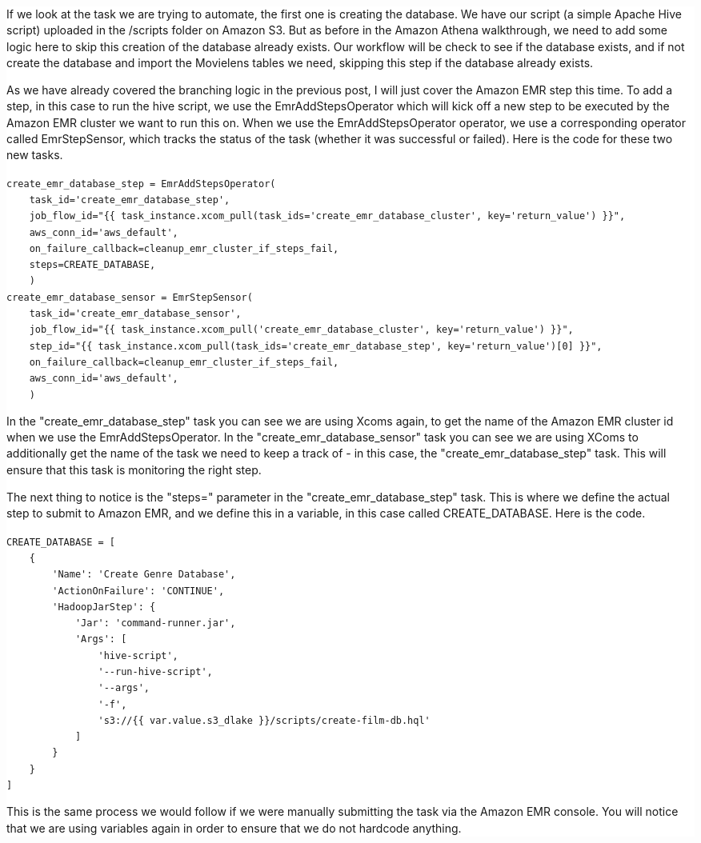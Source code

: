 If we look at the task we are trying to automate, the first one is creating the database. We have our script (a simple Apache Hive script) uploaded in the /scripts folder on Amazon S3. But as before in the Amazon Athena walkthrough, we need to add some logic here to skip this creation of the database already exists. Our workflow will be check to see if the database exists, and if not create the database and import the Movielens tables we need, skipping this step if the database already exists.

As we have already covered the branching logic in the previous post, I will just cover the Amazon EMR step this time. To add a step, in this case to run the hive script, we use the EmrAddStepsOperator which will kick off a new step to be executed by the Amazon EMR cluster we want to run this on. When we use the EmrAddStepsOperator operator, we use a corresponding operator called EmrStepSensor, which tracks the status of the task (whether it was successful or failed). Here is the code for these two new tasks. 

```
create_emr_database_step = EmrAddStepsOperator(
    task_id='create_emr_database_step',
    job_flow_id="{{ task_instance.xcom_pull(task_ids='create_emr_database_cluster', key='return_value') }}",
    aws_conn_id='aws_default',
    on_failure_callback=cleanup_emr_cluster_if_steps_fail,
    steps=CREATE_DATABASE,
    )
create_emr_database_sensor = EmrStepSensor(
    task_id='create_emr_database_sensor',
    job_flow_id="{{ task_instance.xcom_pull('create_emr_database_cluster', key='return_value') }}",
    step_id="{{ task_instance.xcom_pull(task_ids='create_emr_database_step', key='return_value')[0] }}",
    on_failure_callback=cleanup_emr_cluster_if_steps_fail,
    aws_conn_id='aws_default',
    )
```
In the "create_emr_database_step" task you can see we are using Xcoms again, to get the name of the Amazon EMR cluster id when we use the EmrAddStepsOperator. In the "create_emr_database_sensor" task you can see we are using XComs to additionally get the name of the task we need to keep a track of - in this case, the "create_emr_database_step" task. This will ensure that this task is monitoring the right step.

The next thing to notice is the "steps=" parameter in the "create_emr_database_step" task. This is where we define the actual step to submit to Amazon EMR, and we define this in a variable, in this case called CREATE_DATABASE. Here is the code.

```
CREATE_DATABASE = [
    {
        'Name': 'Create Genre Database',
        'ActionOnFailure': 'CONTINUE',
        'HadoopJarStep': {
            'Jar': 'command-runner.jar',
            'Args': [
                'hive-script',
                '--run-hive-script',
                '--args',
                '-f',
                's3://{{ var.value.s3_dlake }}/scripts/create-film-db.hql'
            ]
        }
    }
]
```
This is the same process we would follow if we were manually submitting the task via the Amazon EMR console. You will notice that we are using variables again in order to ensure that we do not hardcode anything.
